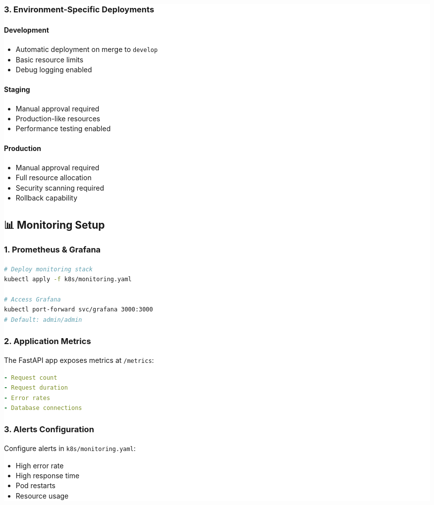 ### 3. Environment-Specific Deployments

#### Development

- Automatic deployment on merge to `develop`
- Basic resource limits
- Debug logging enabled

#### Staging

- Manual approval required
- Production-like resources
- Performance testing enabled

#### Production

- Manual approval required
- Full resource allocation
- Security scanning required
- Rollback capability

## 📊 Monitoring Setup

### 1. Prometheus & Grafana

```bash
# Deploy monitoring stack
kubectl apply -f k8s/monitoring.yaml

# Access Grafana
kubectl port-forward svc/grafana 3000:3000
# Default: admin/admin
```

### 2. Application Metrics

The FastAPI app exposes metrics at `/metrics`:

```yaml
- Request count
- Request duration
- Error rates
- Database connections
```

### 3. Alerts Configuration

Configure alerts in `k8s/monitoring.yaml`:

- High error rate
- High response time
- Pod restarts
- Resource usage
